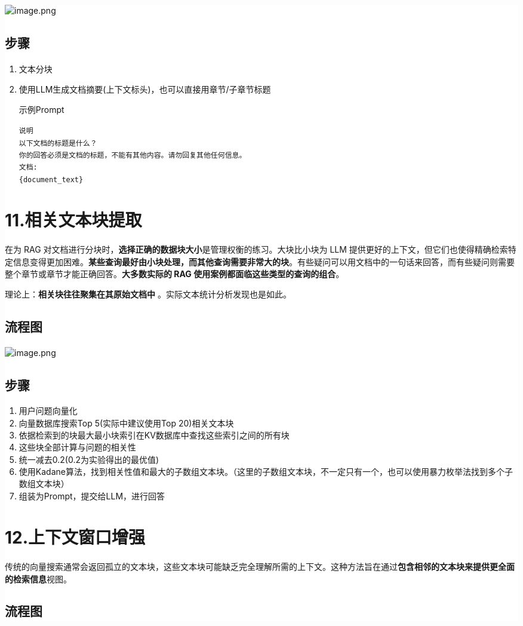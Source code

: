 
![image.png](/images/20f605ee-e889-80f3-9f61-c8c83a54504e_4712e2064284d3ee247348c15a78326b.png)


## 步骤

1. 文本分块
2. 使用LLM生成文档摘要(上下文标头)，也可以直接用章节/子章节标题

    示例Prompt


    ```plain text
    说明
    以下文档的标题是什么？
    你的回答必须是文档的标题，不能有其他内容。请勿回复其他任何信息。
    文档:
    {document_text}
    ```


# 11.相关文本块提取


在为 RAG 对文档进行分块时，**选择正确的数据块大小**是管理权衡的练习。大块比小块为 LLM 提供更好的上下文，但它们也使得精确检索特定信息变得更加困难。**某些查询最好由小块处理，而其他查询需要非常大的块**。有些疑问可以用文档中的一句话来回答，而有些疑问则需要整个章节或章节才能正确回答。**大多数实际的 RAG 使用案例都面临这些类型的查询的组合**。


理论上：**相关块往往聚集在其原始文档中** 。实际文本统计分析发现也是如此。


## **流程图**


![image.png](/images/20f605ee-e889-80f3-9f61-c8c83a54504e_47ea98deedf6f66d54aa775895b132d8.png)


## **步骤**

1. 用户问题向量化
2. 向量数据库搜索Top 5(实际中建议使用Top 20)相关文本块
3. 依据检索到的块最大最小块索引在KV数据库中查找这些索引之间的所有块
4. 这些块全部计算与问题的相关性
5. 统一减去0.2(0.2为实验得出的最优值)
6. 使用Kadane算法，找到相关性值和最大的子数组文本块。（这里的子数组文本块，不一定只有一个，也可以使用暴力枚举法找到多个子数组文本块）
7. 组装为Prompt，提交给LLM，进行回答

# 12.上下文窗口增强


传统的向量搜索通常会返回孤立的文本块，这些文本块可能缺乏完全理解所需的上下文。这种方法旨在通过**包含相邻的文本块来提供更全面的检索信息**视图。


## **流程图**

